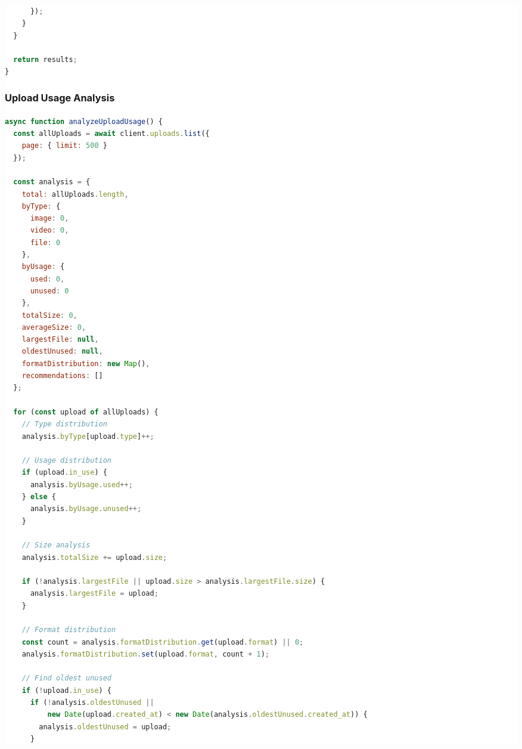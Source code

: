 ```javascript
      });
    }
  }
  
  return results;
}
```

### Upload Usage Analysis

```javascript
async function analyzeUploadUsage() {
  const allUploads = await client.uploads.list({
    page: { limit: 500 }
  });
  
  const analysis = {
    total: allUploads.length,
    byType: {
      image: 0,
      video: 0,
      file: 0
    },
    byUsage: {
      used: 0,
      unused: 0
    },
    totalSize: 0,
    averageSize: 0,
    largestFile: null,
    oldestUnused: null,
    formatDistribution: new Map(),
    recommendations: []
  };
  
  for (const upload of allUploads) {
    // Type distribution
    analysis.byType[upload.type]++;
    
    // Usage distribution
    if (upload.in_use) {
      analysis.byUsage.used++;
    } else {
      analysis.byUsage.unused++;
    }
    
    // Size analysis
    analysis.totalSize += upload.size;
    
    if (!analysis.largestFile || upload.size > analysis.largestFile.size) {
      analysis.largestFile = upload;
    }
    
    // Format distribution
    const count = analysis.formatDistribution.get(upload.format) || 0;
    analysis.formatDistribution.set(upload.format, count + 1);
    
    // Find oldest unused
    if (!upload.in_use) {
      if (!analysis.oldestUnused || 
          new Date(upload.created_at) < new Date(analysis.oldestUnused.created_at)) {
        analysis.oldestUnused = upload;
      }
```